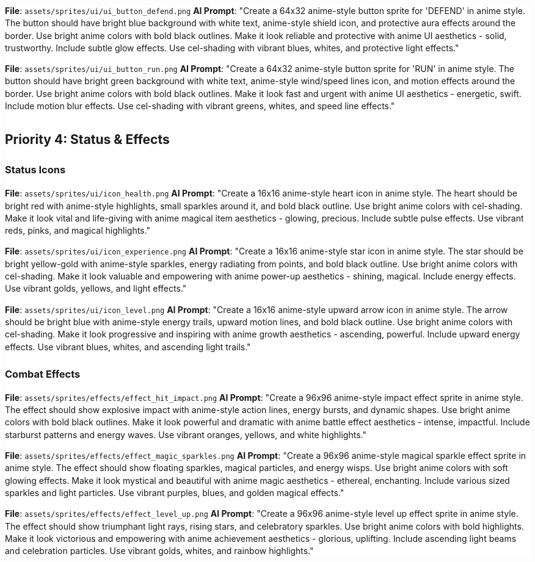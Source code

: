 **File**: `assets/sprites/ui/ui_button_defend.png`
**AI Prompt**: "Create a 64x32 anime-style button sprite for 'DEFEND' in anime style. The button should have bright blue background with white text, anime-style shield icon, and protective aura effects around the border. Use bright anime colors with bold black outlines. Make it look reliable and protective with anime UI aesthetics - solid, trustworthy. Include subtle glow effects. Use cel-shading with vibrant blues, whites, and protective light effects."

**File**: `assets/sprites/ui/ui_button_run.png`
**AI Prompt**: "Create a 64x32 anime-style button sprite for 'RUN' in anime style. The button should have bright green background with white text, anime-style wind/speed lines icon, and motion effects around the border. Use bright anime colors with bold black outlines. Make it look fast and urgent with anime UI aesthetics - energetic, swift. Include motion blur effects. Use cel-shading with vibrant greens, whites, and speed line effects."

## Priority 4: Status & Effects

### Status Icons
**File**: `assets/sprites/ui/icon_health.png`
**AI Prompt**: "Create a 16x16 anime-style heart icon in anime style. The heart should be bright red with anime-style highlights, small sparkles around it, and bold black outline. Use bright anime colors with cel-shading. Make it look vital and life-giving with anime magical item aesthetics - glowing, precious. Include subtle pulse effects. Use vibrant reds, pinks, and magical highlights."

**File**: `assets/sprites/ui/icon_experience.png`
**AI Prompt**: "Create a 16x16 anime-style star icon in anime style. The star should be bright yellow-gold with anime-style sparkles, energy radiating from points, and bold black outline. Use bright anime colors with cel-shading. Make it look valuable and empowering with anime power-up aesthetics - shining, magical. Include energy effects. Use vibrant golds, yellows, and light effects."

**File**: `assets/sprites/ui/icon_level.png`
**AI Prompt**: "Create a 16x16 anime-style upward arrow icon in anime style. The arrow should be bright blue with anime-style energy trails, upward motion lines, and bold black outline. Use bright anime colors with cel-shading. Make it look progressive and inspiring with anime growth aesthetics - ascending, powerful. Include upward energy effects. Use vibrant blues, whites, and ascending light trails."

### Combat Effects
**File**: `assets/sprites/effects/effect_hit_impact.png`
**AI Prompt**: "Create a 96x96 anime-style impact effect sprite in anime style. The effect should show explosive impact with anime-style action lines, energy bursts, and dynamic shapes. Use bright anime colors with bold black outlines. Make it look powerful and dramatic with anime battle effect aesthetics - intense, impactful. Include starburst patterns and energy waves. Use vibrant oranges, yellows, and white highlights."

**File**: `assets/sprites/effects/effect_magic_sparkles.png`
**AI Prompt**: "Create a 96x96 anime-style magical sparkle effect sprite in anime style. The effect should show floating sparkles, magical particles, and energy wisps. Use bright anime colors with soft glowing effects. Make it look mystical and beautiful with anime magic aesthetics - ethereal, enchanting. Include various sized sparkles and light particles. Use vibrant purples, blues, and golden magical effects."

**File**: `assets/sprites/effects/effect_level_up.png`
**AI Prompt**: "Create a 96x96 anime-style level up effect sprite in anime style. The effect should show triumphant light rays, rising stars, and celebratory sparkles. Use bright anime colors with bold highlights. Make it look victorious and empowering with anime achievement aesthetics - glorious, uplifting. Include ascending light beams and celebration particles. Use vibrant golds, whites, and rainbow highlights."
